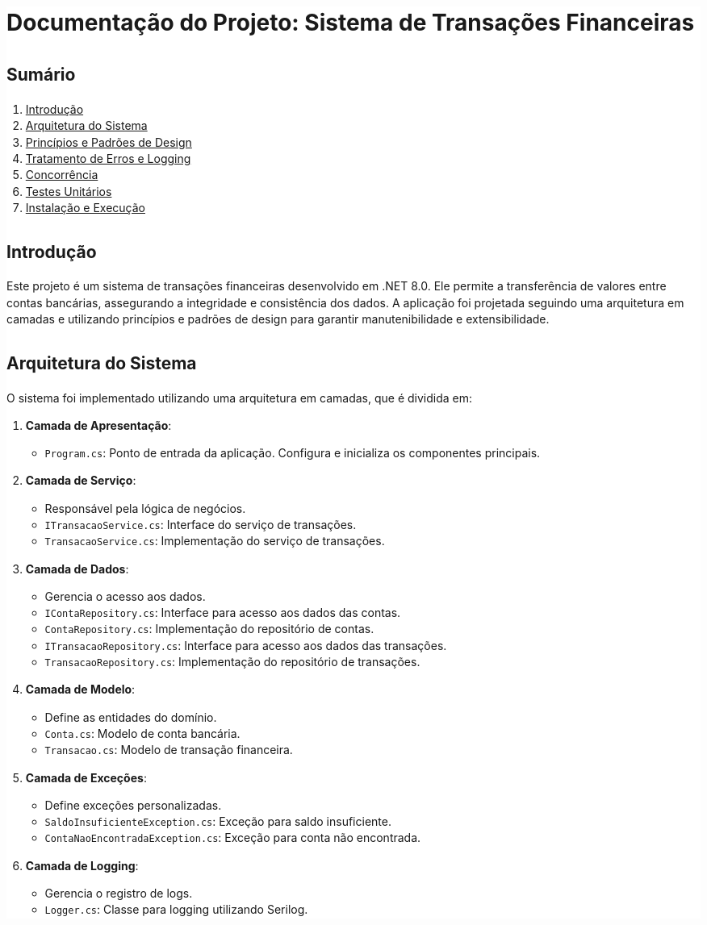# Documentação do Projeto: Sistema de Transações Financeiras

## Sumário

1. [Introdução](#introdução)
2. [Arquitetura do Sistema](#arquitetura-do-sistema)
3. [Princípios e Padrões de Design](#princípios-e-padrões-de-design)
4. [Tratamento de Erros e Logging](#tratamento-de-erros-e-logging)
5. [Concorrência](#concorrência)
6. [Testes Unitários](#testes-unitários)
7. [Instalação e Execução](#instalação-e-execução)

## Introdução

Este projeto é um sistema de transações financeiras desenvolvido em .NET 8.0. Ele permite a transferência de valores entre contas bancárias, assegurando a integridade e consistência dos dados. A aplicação foi projetada seguindo uma arquitetura em camadas e utilizando princípios e padrões de design para garantir manutenibilidade e extensibilidade.

## Arquitetura do Sistema

O sistema foi implementado utilizando uma arquitetura em camadas, que é dividida em:

1. **Camada de Apresentação**:
    - `Program.cs`: Ponto de entrada da aplicação. Configura e inicializa os componentes principais.

2. **Camada de Serviço**:
    - Responsável pela lógica de negócios.
    - `ITransacaoService.cs`: Interface do serviço de transações.
    - `TransacaoService.cs`: Implementação do serviço de transações.

3. **Camada de Dados**:
    - Gerencia o acesso aos dados.
    - `IContaRepository.cs`: Interface para acesso aos dados das contas.
    - `ContaRepository.cs`: Implementação do repositório de contas.
    - `ITransacaoRepository.cs`: Interface para acesso aos dados das transações.
    - `TransacaoRepository.cs`: Implementação do repositório de transações.

4. **Camada de Modelo**:
    - Define as entidades do domínio.
    - `Conta.cs`: Modelo de conta bancária.
    - `Transacao.cs`: Modelo de transação financeira.

5. **Camada de Exceções**:
    - Define exceções personalizadas.
    - `SaldoInsuficienteException.cs`: Exceção para saldo insuficiente.
    - `ContaNaoEncontradaException.cs`: Exceção para conta não encontrada.

6. **Camada de Logging**:
    - Gerencia o registro de logs.
    - `Logger.cs`: Classe para logging utilizando Serilog.
